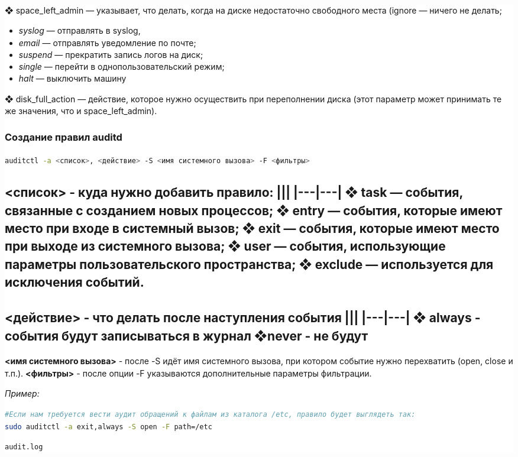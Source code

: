 ❖ space_left_admin — указывает, что делать, когда на диске недостаточно свободного места (ignore — ничего не делать;
- _syslog_ — отправлять в syslog, 
- _email_ — отправлять уведомление по почте; 
- _suspend_ — прекратить запись логов на диск;
- _single_ — перейти в однопользовательский режим; 
- _halt_ — выключить машину

❖ disk_full_action — действие, которое нужно осуществить при переполнении диска (этот параметр может принимать те же значения, что и space_left_admin).

### Создание правил auditd

```bash
auditctl -a <список>, <действие> -S <имя системного вызова> -F <фильтры>
```
**<список>** - куда нужно добавить правило:
|||
|---|---|
❖ task — события, связанные с созданием новых процессов;
❖ entry — события, которые имеют место при входе в системный вызов;
❖ exit — события, которые имеют место при выходе из системного вызова;
❖ user — события, использующие параметры пользовательского пространства;
❖ exclude — используется для исключения событий.
---


**<действие>** - что делать после наступления события
|||
|---|---|
❖ always - события будут записываться в журнал
❖never - не будут
---

**<имя системного вызова>** - после -S идёт имя системного вызова, при котором событие нужно перехватить (open, close и т.п.).
**<фильтры>** - после опции -F указываются дополнительные параметры фильтрации.

_Пример:_
```bash
#Если нам требуется вести аудит обращений к файлам из каталога /etc, правило будет выглядеть так:
sudo auditctl -a exit,always -S open -F path=/etc
```



    audit.log


